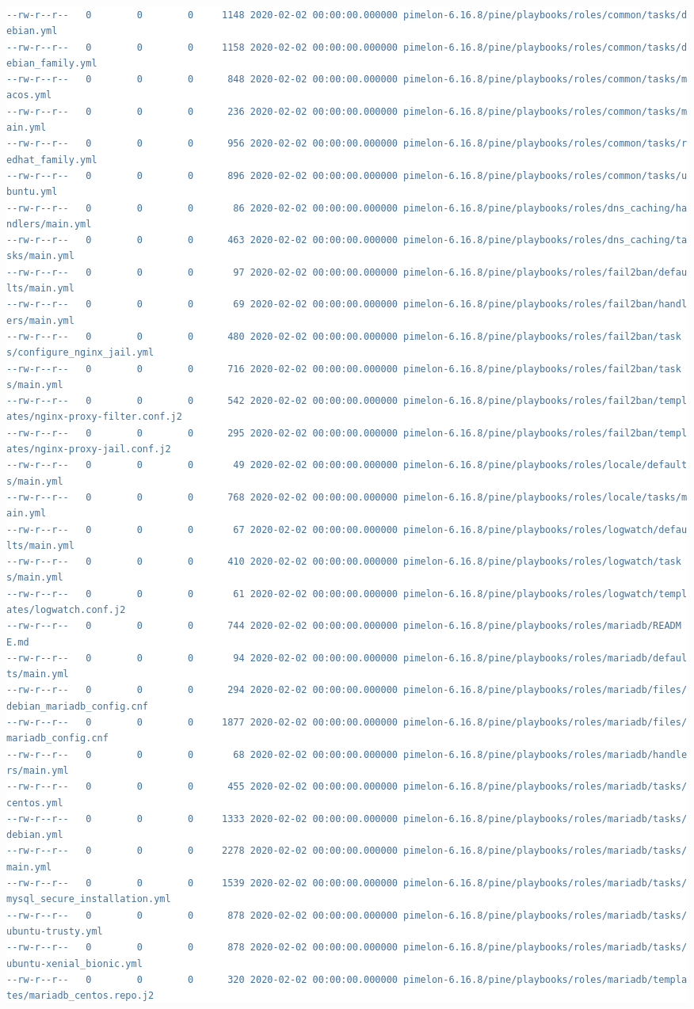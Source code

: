 ```diff
--rw-r--r--   0        0        0     1148 2020-02-02 00:00:00.000000 pimelon-6.16.8/pine/playbooks/roles/common/tasks/debian.yml
--rw-r--r--   0        0        0     1158 2020-02-02 00:00:00.000000 pimelon-6.16.8/pine/playbooks/roles/common/tasks/debian_family.yml
--rw-r--r--   0        0        0      848 2020-02-02 00:00:00.000000 pimelon-6.16.8/pine/playbooks/roles/common/tasks/macos.yml
--rw-r--r--   0        0        0      236 2020-02-02 00:00:00.000000 pimelon-6.16.8/pine/playbooks/roles/common/tasks/main.yml
--rw-r--r--   0        0        0      956 2020-02-02 00:00:00.000000 pimelon-6.16.8/pine/playbooks/roles/common/tasks/redhat_family.yml
--rw-r--r--   0        0        0      896 2020-02-02 00:00:00.000000 pimelon-6.16.8/pine/playbooks/roles/common/tasks/ubuntu.yml
--rw-r--r--   0        0        0       86 2020-02-02 00:00:00.000000 pimelon-6.16.8/pine/playbooks/roles/dns_caching/handlers/main.yml
--rw-r--r--   0        0        0      463 2020-02-02 00:00:00.000000 pimelon-6.16.8/pine/playbooks/roles/dns_caching/tasks/main.yml
--rw-r--r--   0        0        0       97 2020-02-02 00:00:00.000000 pimelon-6.16.8/pine/playbooks/roles/fail2ban/defaults/main.yml
--rw-r--r--   0        0        0       69 2020-02-02 00:00:00.000000 pimelon-6.16.8/pine/playbooks/roles/fail2ban/handlers/main.yml
--rw-r--r--   0        0        0      480 2020-02-02 00:00:00.000000 pimelon-6.16.8/pine/playbooks/roles/fail2ban/tasks/configure_nginx_jail.yml
--rw-r--r--   0        0        0      716 2020-02-02 00:00:00.000000 pimelon-6.16.8/pine/playbooks/roles/fail2ban/tasks/main.yml
--rw-r--r--   0        0        0      542 2020-02-02 00:00:00.000000 pimelon-6.16.8/pine/playbooks/roles/fail2ban/templates/nginx-proxy-filter.conf.j2
--rw-r--r--   0        0        0      295 2020-02-02 00:00:00.000000 pimelon-6.16.8/pine/playbooks/roles/fail2ban/templates/nginx-proxy-jail.conf.j2
--rw-r--r--   0        0        0       49 2020-02-02 00:00:00.000000 pimelon-6.16.8/pine/playbooks/roles/locale/defaults/main.yml
--rw-r--r--   0        0        0      768 2020-02-02 00:00:00.000000 pimelon-6.16.8/pine/playbooks/roles/locale/tasks/main.yml
--rw-r--r--   0        0        0       67 2020-02-02 00:00:00.000000 pimelon-6.16.8/pine/playbooks/roles/logwatch/defaults/main.yml
--rw-r--r--   0        0        0      410 2020-02-02 00:00:00.000000 pimelon-6.16.8/pine/playbooks/roles/logwatch/tasks/main.yml
--rw-r--r--   0        0        0       61 2020-02-02 00:00:00.000000 pimelon-6.16.8/pine/playbooks/roles/logwatch/templates/logwatch.conf.j2
--rw-r--r--   0        0        0      744 2020-02-02 00:00:00.000000 pimelon-6.16.8/pine/playbooks/roles/mariadb/README.md
--rw-r--r--   0        0        0       94 2020-02-02 00:00:00.000000 pimelon-6.16.8/pine/playbooks/roles/mariadb/defaults/main.yml
--rw-r--r--   0        0        0      294 2020-02-02 00:00:00.000000 pimelon-6.16.8/pine/playbooks/roles/mariadb/files/debian_mariadb_config.cnf
--rw-r--r--   0        0        0     1877 2020-02-02 00:00:00.000000 pimelon-6.16.8/pine/playbooks/roles/mariadb/files/mariadb_config.cnf
--rw-r--r--   0        0        0       68 2020-02-02 00:00:00.000000 pimelon-6.16.8/pine/playbooks/roles/mariadb/handlers/main.yml
--rw-r--r--   0        0        0      455 2020-02-02 00:00:00.000000 pimelon-6.16.8/pine/playbooks/roles/mariadb/tasks/centos.yml
--rw-r--r--   0        0        0     1333 2020-02-02 00:00:00.000000 pimelon-6.16.8/pine/playbooks/roles/mariadb/tasks/debian.yml
--rw-r--r--   0        0        0     2278 2020-02-02 00:00:00.000000 pimelon-6.16.8/pine/playbooks/roles/mariadb/tasks/main.yml
--rw-r--r--   0        0        0     1539 2020-02-02 00:00:00.000000 pimelon-6.16.8/pine/playbooks/roles/mariadb/tasks/mysql_secure_installation.yml
--rw-r--r--   0        0        0      878 2020-02-02 00:00:00.000000 pimelon-6.16.8/pine/playbooks/roles/mariadb/tasks/ubuntu-trusty.yml
--rw-r--r--   0        0        0      878 2020-02-02 00:00:00.000000 pimelon-6.16.8/pine/playbooks/roles/mariadb/tasks/ubuntu-xenial_bionic.yml
--rw-r--r--   0        0        0      320 2020-02-02 00:00:00.000000 pimelon-6.16.8/pine/playbooks/roles/mariadb/templates/mariadb_centos.repo.j2
```